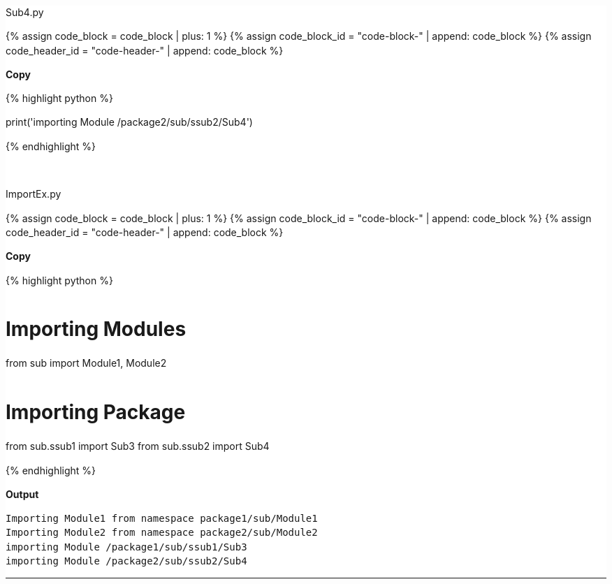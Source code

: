 
<p> <i class="fa fa-file-text" aria-hidden="true"></i> Sub4.py </p>

{% assign code_block = code_block | plus: 1 %}
{% assign code_block_id = "code-block-" | append: code_block %}
{% assign code_header_id = "code-header-" | append: code_block %}
<div id="{{ code_block_id }}" class="code-block">
<p id= "{{ code_header_id }}" class="code-header" data-toggle="tooltip" data-original-title="Copy to ClipBoard"><b>Copy</b></p><script type="text/javascript">copyHover("{{ code_block_id }}", "{{ code_header_id }}")</script>
{% highlight python %}

print('importing Module /package2/sub/ssub2/Sub4')

{% endhighlight %}
</div>

<br/>


<p> <i class="fa fa-file-text" aria-hidden="true"></i> ImportEx.py </p>


{% assign code_block = code_block | plus: 1 %}
{% assign code_block_id = "code-block-" | append: code_block %}
{% assign code_header_id = "code-header-" | append: code_block %}
<div id="{{ code_block_id }}" class="code-block">
<p id= "{{ code_header_id }}" class="code-header" data-toggle="tooltip" data-original-title="Copy to ClipBoard"><b>Copy</b></p><script type="text/javascript">copyHover("{{ code_block_id }}", "{{ code_header_id }}")</script>
{% highlight python %}

# Importing Modules
from sub import Module1, Module2

# Importing Package
from sub.ssub1 import Sub3
from sub.ssub2 import Sub4


{% endhighlight %}
</div>



<div class="result"><p class="result-header"><b>Output</b></p>
<pre class="result-content">
Importing Module1 from namespace package1/sub/Module1
Importing Module2 from namespace package2/sub/Module2
importing Module /package1/sub/ssub1/Sub3
importing Module /package2/sub/ssub2/Sub4
</pre></div>

<hr/>

